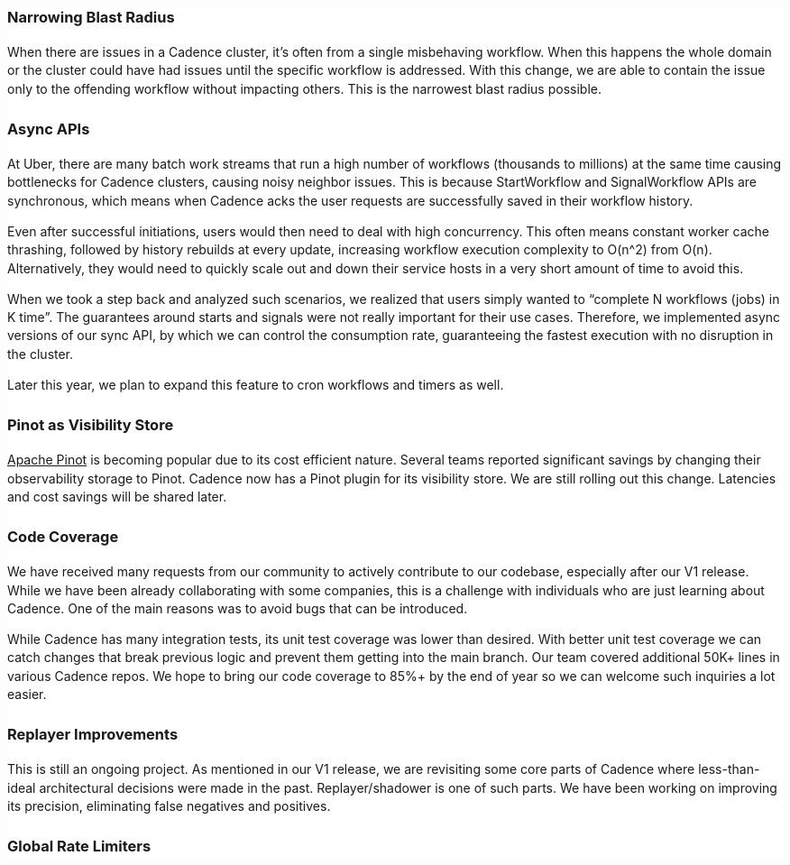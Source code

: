 ### Narrowing Blast Radius

When there are issues in a Cadence cluster, it’s often from a single misbehaving workflow. When this happens the whole domain or the cluster could have had issues until the specific workflow is addressed. With this change, we are able to contain the issue only to the offending workflow without impacting others. This is the narrowest blast radius possible.

### Async APIs

At Uber, there are many batch work streams that run a high number of workflows (thousands to millions) at the same time causing bottlenecks for Cadence clusters, causing noisy neighbor issues. This is because StartWorkflow and SignalWorkflow APIs are synchronous, which means when Cadence acks the user requests are successfully saved in their workflow history.

Even after successful initiations, users would then need to deal with high concurrency. This often means constant worker cache thrashing, followed by history rebuilds at every update, increasing workflow execution complexity to O(n^2) from O(n). Alternatively, they would need to quickly scale out and down their service hosts in a very short amount of time to avoid this.

When we took a step back and analyzed such scenarios, we realized that users simply wanted to “complete N workflows (jobs) in K time”. The guarantees around starts and signals were not really important for their use cases. Therefore, we implemented async versions of our sync API, by which we can control the consumption rate, guaranteeing the fastest execution with no disruption in the cluster.

Later this year, we plan to expand this feature to cron workflows and timers as well.

### Pinot as Visibility Store

[Apache Pinot](https://pinot.apache.org/) is becoming popular due to its cost efficient nature. Several teams reported significant savings by changing their observability storage to Pinot. Cadence now has a Pinot plugin for its visibility store. We are still rolling out this change. Latencies and cost savings will be shared later.

### Code Coverage

We have received many requests from our community to actively contribute to our codebase, especially after our V1 release. While we have been already collaborating with some companies, this is a challenge with individuals who are just learning about Cadence. One of the main reasons was to avoid bugs that can be introduced.

While Cadence has many integration tests, its unit test coverage was lower than desired. With better unit test coverage we can catch changes that break previous logic and prevent them getting into the main branch. Our team covered additional 50K+ lines in various Cadence repos. We hope to bring our code coverage to 85%+ by the end of year so we can welcome such inquiries a lot easier.

### Replayer Improvements

This is still an ongoing project. As mentioned in our V1 release, we are revisiting some core parts of Cadence where less-than-ideal architectural decisions were made in the past. Replayer/shadower is one of such parts. We have been working on improving its precision, eliminating false negatives and positives.

### Global Rate Limiters
